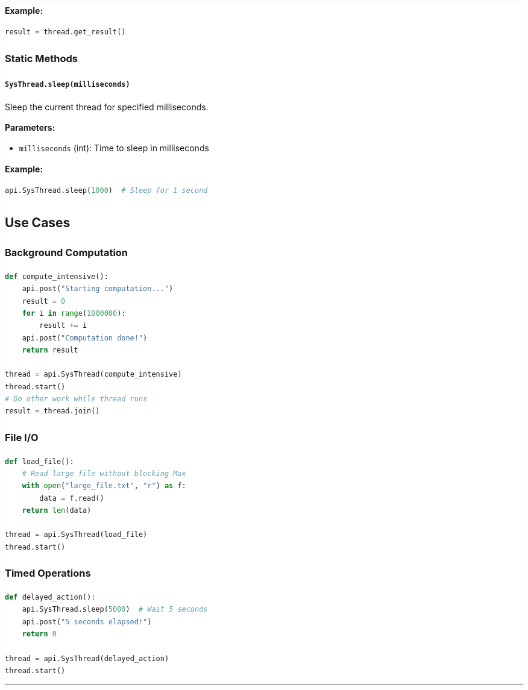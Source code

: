 **Example:**
```python
result = thread.get_result()
```

### Static Methods

#### `SysThread.sleep(milliseconds)`

Sleep the current thread for specified milliseconds.

**Parameters:**
- `milliseconds` (int): Time to sleep in milliseconds

**Example:**
```python
api.SysThread.sleep(1000)  # Sleep for 1 second
```

## Use Cases

### Background Computation

```python
def compute_intensive():
    api.post("Starting computation...")
    result = 0
    for i in range(1000000):
        result += i
    api.post("Computation done!")
    return result

thread = api.SysThread(compute_intensive)
thread.start()
# Do other work while thread runs
result = thread.join()
```

### File I/O

```python
def load_file():
    # Read large file without blocking Max
    with open("large_file.txt", "r") as f:
        data = f.read()
    return len(data)

thread = api.SysThread(load_file)
thread.start()
```

### Timed Operations

```python
def delayed_action():
    api.SysThread.sleep(5000)  # Wait 5 seconds
    api.post("5 seconds elapsed!")
    return 0

thread = api.SysThread(delayed_action)
thread.start()
```

---